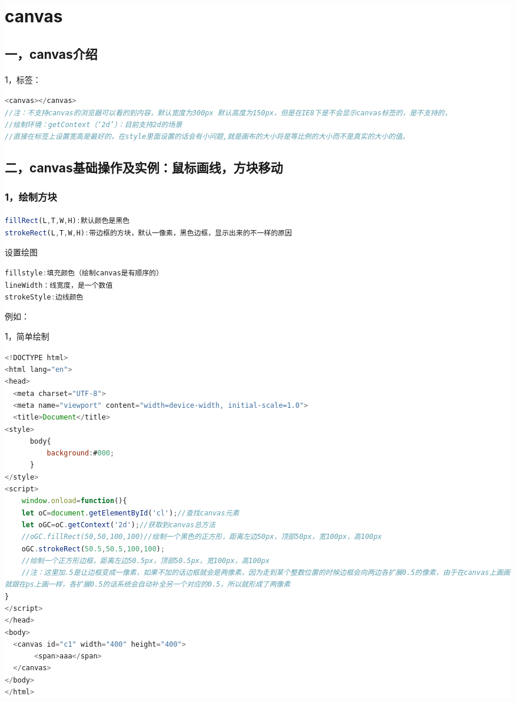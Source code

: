 # canvas

## 一，canvas介绍

1，标签：

```js
<canvas></canvas>
//注：不支持canvas的浏览器可以看的到内容，默认宽度为300px 默认高度为150px，但是在IE8下是不会显示canvas标签的，是不支持的，
//绘制环境：getContext（‘2d’）：目前支持2d的场景
//直接在标签上设置宽高是最好的，在style里面设置的话会有小问题,就是画布的大小将是等比例的大小而不是真实的大小的值。
```

## 二，canvas基础操作及实例：鼠标画线，方块移动

### 1，绘制方块

```js
fillRect(L,T,W,H):默认颜色是黑色
strokeRect(L,T,W,H):带边框的方块，默认一像素，黑色边框，显示出来的不一样的原因
```

设置绘图

```js
fillstyle:填充颜色（绘制canvas是有顺序的）
lineWidth：线宽度，是一个数值
strokeStyle:边线颜色
```

例如：

1，简单绘制

```js
<!DOCTYPE html>
<html lang="en">
<head>
  <meta charset="UTF-8">
  <meta name="viewport" content="width=device-width, initial-scale=1.0">
  <title>Document</title>
<style>
      body{
          background:#000;
      }      
</style>
<script>
    window.onload=function(){
    let oC=document.getElementById('cl');//查找canvas元素
    let oGC=oC.getContext('2d');//获取到canvas总方法
    //oGC.fillRect(50,50,100,100)//绘制一个黑色的正方形，距离左边50px，顶部50px，宽100px，高100px
    oGC.strokeRect(50.5,50.5,100,100);
    //绘制一个正方形边框，距离左边50.5px，顶部50.5px，宽100px，高100px
    //注：这里加.5是让边框变成一像素，如果不加的话边框就会是两像素，因为走到某个整数位置的时候边框会向两边各扩展0.5的像素，由于在canvas上画画就跟在ps上画一样，各扩展0.5的话系统会自动补全另一个对应的0.5，所以就形成了两像素
}    
</script>
</head>
<body>
  <canvas id="c1" width="400" height="400">
       <span>aaa</span>    
  </canvas>
</body>
</html>
```

